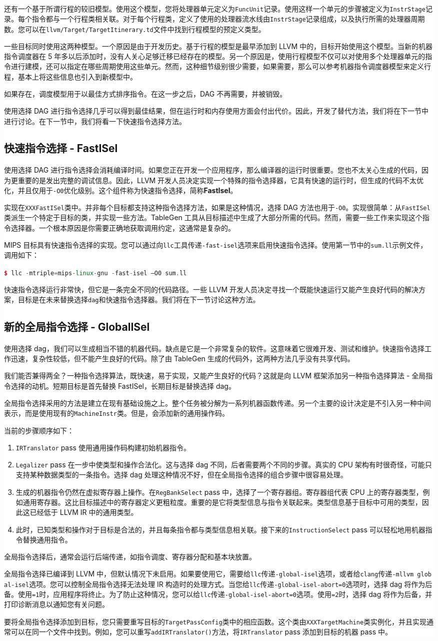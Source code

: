 还有一个基于所谓行程的较旧模型。使用这个模型，您将处理器单元定义为`FuncUnit`记录。使用这样一个单元的步骤被定义为`InstrStage`记录。每个指令都与一个行程类相关联。对于每个行程类，定义了使用的处理器流水线由`InstrStage`记录组成，以及执行所需的处理器周期数。您可以在`llvm/Target/TargetItinerary.td`文件中找到行程模型的预定义类型。

一些目标同时使用这两种模型。一个原因是由于开发历史。基于行程的模型是最早添加到 LLVM 中的，目标开始使用这个模型。当新的机器指令调度器在 5 年多以后添加时，没有人关心足够迁移已经存在的模型。另一个原因是，使用行程模型不仅可以对使用多个处理器单元的指令进行建模，还可以指定在哪些周期使用这些单元。然而，这种细节级别很少需要，如果需要，那么可以参考机器指令调度器模型来定义行程，基本上将这些信息也引入到新模型中。

如果存在，调度模型用于以最佳方式排序指令。在这一步之后，DAG 不再需要，并被销毁。

使用选择 DAG 进行指令选择几乎可以得到最佳结果，但在运行时和内存使用方面会付出代价。因此，开发了替代方法，我们将在下一节中进行讨论。在下一节中，我们将看一下快速指令选择方法。

## 快速指令选择 - FastISel

使用选择 DAG 进行指令选择会消耗编译时间。如果您正在开发一个应用程序，那么编译器的运行时很重要。您也不太关心生成的代码，因为更重要的是发出完整的调试信息。因此，LLVM 开发人员决定实现一个特殊的指令选择器，它具有快速的运行时，但生成的代码不太优化，并且仅用于`-O0`优化级别。这个组件称为快速指令选择，简称**FastIsel**。

实现在`XXXFastISel`类中。并非每个目标都支持这种指令选择方法，如果是这种情况，选择 DAG 方法也用于`-O0`。实现很简单：从`FastISel`类派生一个特定于目标的类，并实现一些方法。TableGen 工具从目标描述中生成了大部分所需的代码。然而，需要一些工作来实现这个指令选择器。一个根本原因是你需要正确地获取调用约定，这通常是复杂的。

MIPS 目标具有快速指令选择的实现。您可以通过向`llc`工具传递`-fast-isel`选项来启用快速指令选择。使用第一节中的`sum.ll`示例文件，调用如下：

```cpp
$ llc -mtriple=mips-linux-gnu -fast-isel –O0 sum.ll
```

快速指令选择运行非常快，但它是一条完全不同的代码路径。一些 LLVM 开发人员决定寻找一个既能快速运行又能产生良好代码的解决方案，目标是在未来替换选择`dag`和快速指令选择器。我们将在下一节讨论这种方法。

## 新的全局指令选择 - GlobalISel

使用选择 dag，我们可以生成相当不错的机器代码。缺点是它是一个非常复杂的软件。这意味着它很难开发、测试和维护。快速指令选择工作迅速，复杂性较低，但不能产生良好的代码。除了由 TableGen 生成的代码外，这两种方法几乎没有共享代码。

我们能否兼得两全？一种指令选择算法，既快速，易于实现，又能产生良好的代码？这就是向 LLVM 框架添加另一种指令选择算法 - 全局指令选择的动机。短期目标是首先替换 FastISel，长期目标是替换选择 dag。

全局指令选择采用的方法是建立在现有基础设施之上。整个任务被分解为一系列机器函数传递。另一个主要的设计决定是不引入另一种中间表示，而是使用现有的`MachineInstr`类。但是，会添加新的通用操作码。

当前的步骤顺序如下：

1.  `IRTranslator` pass 使用通用操作码构建初始机器指令。

1.  `Legalizer` pass 在一步中使类型和操作合法化。这与选择 dag 不同，后者需要两个不同的步骤。真实的 CPU 架构有时很奇怪，可能只支持某种数据类型的一条指令。选择 dag 处理这种情况不好，但在全局指令选择的组合步骤中很容易处理。

1.  生成的机器指令仍然在虚拟寄存器上操作。在`RegBankSelect` pass 中，选择了一个寄存器组。寄存器组代表 CPU 上的寄存器类型，例如通用寄存器。这比目标描述中的寄存器定义更粗粒度。重要的是它将类型信息与指令关联起来。类型信息基于目标中可用的类型，因此这已经低于 LLVM IR 中的通用类型。

1.  此时，已知类型和操作对于目标是合法的，并且每条指令都与类型信息相关联。接下来的`InstructionSelect` pass 可以轻松地用机器指令替换通用指令。

全局指令选择后，通常会运行后端传递，如指令调度、寄存器分配和基本块放置。

全局指令选择已编译到 LLVM 中，但默认情况下未启用。如果要使用它，需要给`llc`传递`-global-isel`选项，或者给`clang`传递`-mllvm global-isel`选项。您可以控制全局指令选择无法处理 IR 构造时的处理方式。当您给`llc`传递`-global-isel-abort=0`选项时，选择 dag 将作为后备。使用`=1`时，应用程序将终止。为了防止这种情况，您可以给`llc`传递`-global-isel-abort=0`选项。使用`=2`时，选择 dag 将作为后备，并打印诊断消息以通知您有关问题。

要将全局指令选择添加到目标，您只需要重写目标的`TargetPassConfig`类中的相应函数。这个类由`XXXTargetMachine`类实例化，并且实现通常可以在同一个文件中找到。例如，您可以重写`addIRTranslator()`方法，将`IRTranslator` pass 添加到目标的机器 pass 中。
